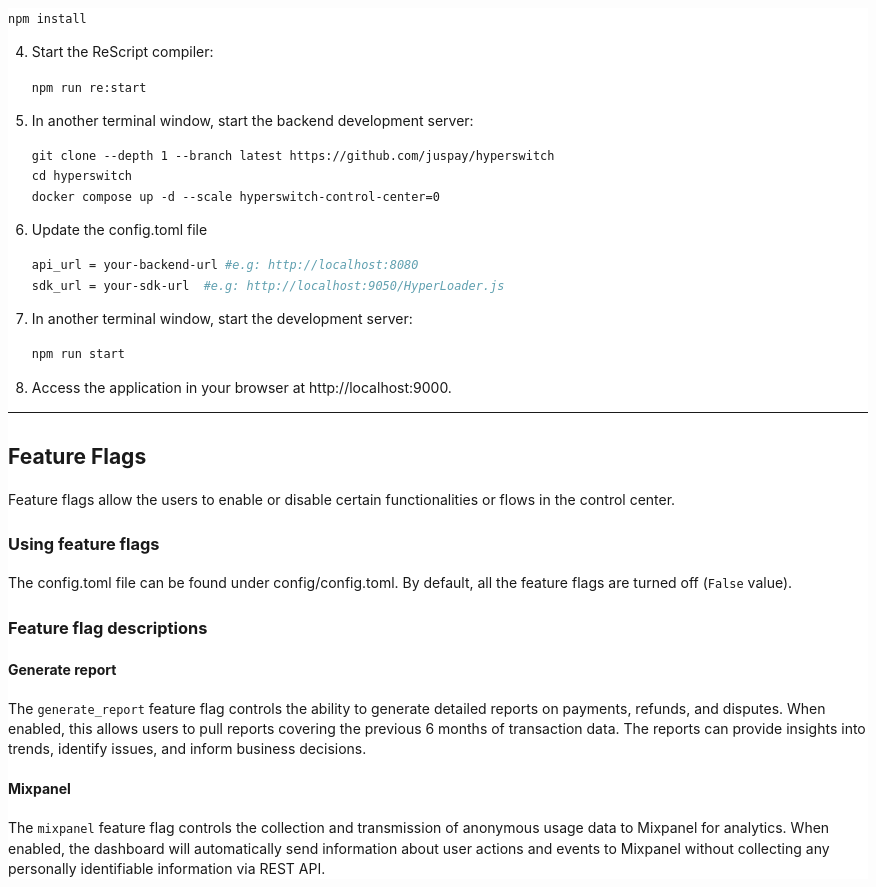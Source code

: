   ```bash
   npm install
   ```

4. Start the ReScript compiler:

   ```bash
   npm run re:start
   ```

5. In another terminal window, start the backend development server:

   ```
   git clone --depth 1 --branch latest https://github.com/juspay/hyperswitch
   cd hyperswitch
   docker compose up -d --scale hyperswitch-control-center=0
   ```

6. Update the config.toml file

   ```bash
   api_url = your-backend-url #e.g: http://localhost:8080
   sdk_url = your-sdk-url  #e.g: http://localhost:9050/HyperLoader.js
   ```

7. In another terminal window, start the development server:

   ```bash
   npm run start
   ```

8. Access the application in your browser at http://localhost:9000.

---

## Feature Flags

Feature flags allow the users to enable or disable certain functionalities or flows in the control center.

### Using feature flags

The config.toml file can be found under config/config.toml. By default, all the feature flags are turned off (`False` value).

### Feature flag descriptions

#### Generate report

The `generate_report` feature flag controls the ability to generate detailed reports on payments, refunds, and disputes. When enabled, this allows users to pull reports covering the previous 6 months of transaction data. The reports can provide insights into trends, identify issues, and inform business decisions.

#### Mixpanel

The `mixpanel` feature flag controls the collection and transmission of anonymous usage data to Mixpanel for analytics. When enabled, the dashboard will automatically send information about user actions and events to Mixpanel without collecting any personally identifiable information via REST API.
